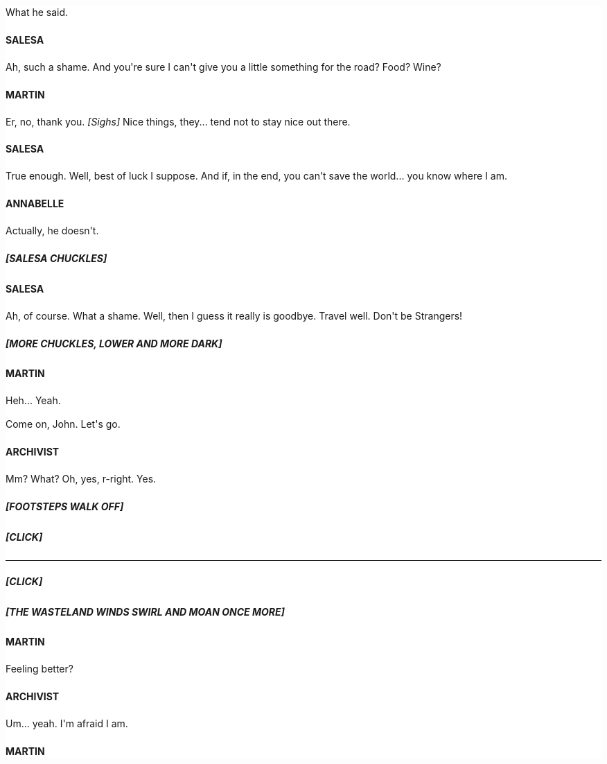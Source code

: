 What he said.

#### SALESA

Ah, such a shame. And you're sure I can't give you a little something for the road? Food? Wine?

#### MARTIN

Er, no, thank you. _[Sighs]_ Nice things, they... tend not to stay nice out there.

#### SALESA

True enough. Well, best of luck I suppose. And if, in the end, you can't save the world... you know where I am.

#### ANNABELLE

Actually, he doesn't.

##### [SALESA CHUCKLES]

#### SALESA

Ah, of course. What a shame. Well, then I guess it really is goodbye. Travel well. Don't be Strangers! 

##### [MORE CHUCKLES, LOWER AND MORE DARK]

#### MARTIN

Heh... Yeah.

Come on, John. Let's go.

#### ARCHIVIST

Mm? What? Oh, yes, r-right. Yes.

##### [FOOTSTEPS WALK OFF]

##### [CLICK]


------


##### [CLICK]

##### [THE WASTELAND WINDS SWIRL AND MOAN ONCE MORE]

#### MARTIN

Feeling better?

#### ARCHIVIST

Um... yeah. I'm afraid I am.

#### MARTIN
